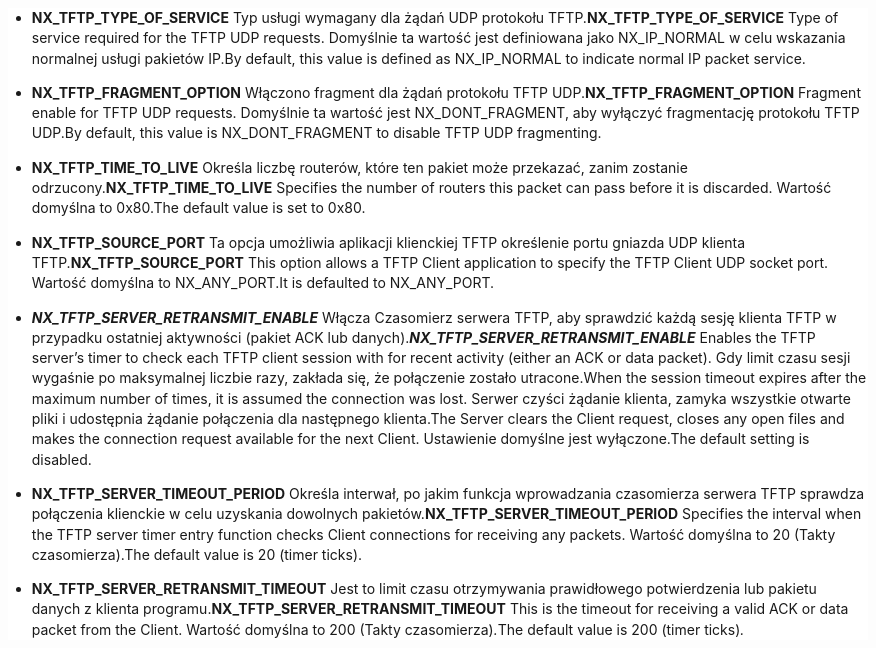 - <span data-ttu-id="5c610-164">**NX_TFTP_TYPE_OF_SERVICE** Typ usługi wymagany dla żądań UDP protokołu TFTP.</span><span class="sxs-lookup"><span data-stu-id="5c610-164">**NX_TFTP_TYPE_OF_SERVICE** Type of service required for the TFTP UDP requests.</span></span> <span data-ttu-id="5c610-165">Domyślnie ta wartość jest definiowana jako NX_IP_NORMAL w celu wskazania normalnej usługi pakietów IP.</span><span class="sxs-lookup"><span data-stu-id="5c610-165">By default, this value is defined as NX_IP_NORMAL to indicate normal IP packet service.</span></span>

- <span data-ttu-id="5c610-166">**NX_TFTP_FRAGMENT_OPTION** Włączono fragment dla żądań protokołu TFTP UDP.</span><span class="sxs-lookup"><span data-stu-id="5c610-166">**NX_TFTP_FRAGMENT_OPTION** Fragment enable for TFTP UDP requests.</span></span> <span data-ttu-id="5c610-167">Domyślnie ta wartość jest NX_DONT_FRAGMENT, aby wyłączyć fragmentację protokołu TFTP UDP.</span><span class="sxs-lookup"><span data-stu-id="5c610-167">By default, this value is NX_DONT_FRAGMENT to disable TFTP UDP fragmenting.</span></span>

- <span data-ttu-id="5c610-168">**NX_TFTP_TIME_TO_LIVE** Określa liczbę routerów, które ten pakiet może przekazać, zanim zostanie odrzucony.</span><span class="sxs-lookup"><span data-stu-id="5c610-168">**NX_TFTP_TIME_TO_LIVE** Specifies the number of routers this packet can pass before it is discarded.</span></span> <span data-ttu-id="5c610-169">Wartość domyślna to 0x80.</span><span class="sxs-lookup"><span data-stu-id="5c610-169">The default value is set to 0x80.</span></span>

- <span data-ttu-id="5c610-170">**NX_TFTP_SOURCE_PORT** Ta opcja umożliwia aplikacji klienckiej TFTP określenie portu gniazda UDP klienta TFTP.</span><span class="sxs-lookup"><span data-stu-id="5c610-170">**NX_TFTP_SOURCE_PORT** This option allows a TFTP Client application to specify the TFTP Client UDP socket port.</span></span> <span data-ttu-id="5c610-171">Wartość domyślna to NX_ANY_PORT.</span><span class="sxs-lookup"><span data-stu-id="5c610-171">It is defaulted to NX_ANY_PORT.</span></span>

- <span data-ttu-id="5c610-172">***NX_TFTP_SERVER_RETRANSMIT_ENABLE*** Włącza Czasomierz serwera TFTP, aby sprawdzić każdą sesję klienta TFTP w przypadku ostatniej aktywności (pakiet ACK lub danych).</span><span class="sxs-lookup"><span data-stu-id="5c610-172">***NX_TFTP_SERVER_RETRANSMIT_ENABLE*** Enables the TFTP server’s timer to check each TFTP client session with for recent activity (either an ACK or data packet).</span></span> <span data-ttu-id="5c610-173">Gdy limit czasu sesji wygaśnie po maksymalnej liczbie razy, zakłada się, że połączenie zostało utracone.</span><span class="sxs-lookup"><span data-stu-id="5c610-173">When the session timeout expires after the maximum number of times, it is assumed the connection was lost.</span></span> <span data-ttu-id="5c610-174">Serwer czyści żądanie klienta, zamyka wszystkie otwarte pliki i udostępnia żądanie połączenia dla następnego klienta.</span><span class="sxs-lookup"><span data-stu-id="5c610-174">The Server clears the Client request, closes any open files and makes the connection request available for the next Client.</span></span> <span data-ttu-id="5c610-175">Ustawienie domyślne jest wyłączone.</span><span class="sxs-lookup"><span data-stu-id="5c610-175">The default setting is disabled.</span></span>

- <span data-ttu-id="5c610-176">**NX_TFTP_SERVER_TIMEOUT_PERIOD** Określa interwał, po jakim funkcja wprowadzania czasomierza serwera TFTP sprawdza połączenia klienckie w celu uzyskania dowolnych pakietów.</span><span class="sxs-lookup"><span data-stu-id="5c610-176">**NX_TFTP_SERVER_TIMEOUT_PERIOD** Specifies the interval when the TFTP server timer entry function checks Client connections for receiving any packets.</span></span> <span data-ttu-id="5c610-177">Wartość domyślna to 20 (Takty czasomierza).</span><span class="sxs-lookup"><span data-stu-id="5c610-177">The default value is 20 (timer ticks).</span></span>

- <span data-ttu-id="5c610-178">**NX_TFTP_SERVER_RETRANSMIT_TIMEOUT** Jest to limit czasu otrzymywania prawidłowego potwierdzenia lub pakietu danych z klienta programu.</span><span class="sxs-lookup"><span data-stu-id="5c610-178">**NX_TFTP_SERVER_RETRANSMIT_TIMEOUT** This is the timeout for receiving a valid ACK or data packet from the Client.</span></span> <span data-ttu-id="5c610-179">Wartość domyślna to 200 (Takty czasomierza)*.*</span><span class="sxs-lookup"><span data-stu-id="5c610-179">The default value is 200 (timer ticks)*.*</span></span>
